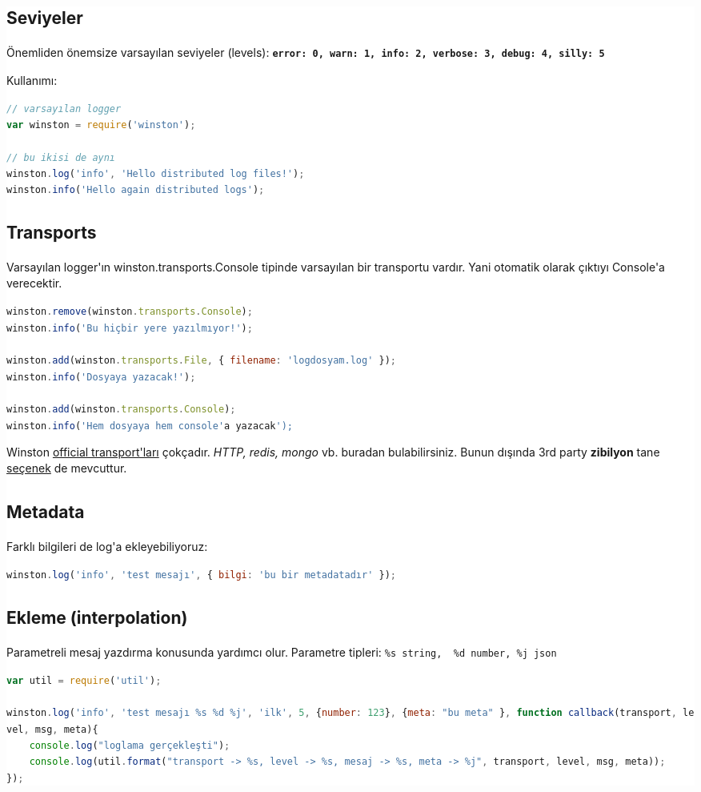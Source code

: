 ## Seviyeler

Önemliden önemsize varsayılan seviyeler (levels): **`error: 0, warn: 1, info: 2, verbose: 3, debug: 4, silly: 5`**

Kullanımı:

~~~js
// varsayılan logger
var winston = require('winston');

// bu ikisi de aynı
winston.log('info', 'Hello distributed log files!');
winston.info('Hello again distributed logs');
~~~

## Transports

Varsayılan logger'ın winston.transports.Console tipinde varsayılan bir transportu vardır. Yani otomatik olarak çıktıyı Console'a verecektir.

~~~js
winston.remove(winston.transports.Console);
winston.info('Bu hiçbir yere yazılmıyor!');

winston.add(winston.transports.File, { filename: 'logdosyam.log' });
winston.info('Dosyaya yazacak!');

winston.add(winston.transports.Console);
winston.info('Hem dosyaya hem console'a yazacak');
~~~

Winston [official transport'ları](https://github.com/winstonjs/winston/blob/master/docs/transports.md#winston-transports) çokçadır. *HTTP, redis, mongo* vb. buradan bulabilirsiniz. Bunun dışında 3rd party **zibilyon** tane [seçenek](https://github.com/winstonjs/winston/blob/master/docs/transports.md#find-more-transports) de mevcuttur.

## Metadata

Farklı bilgileri de log'a ekleyebiliyoruz:

~~~js
winston.log('info', 'test mesajı', { bilgi: 'bu bir metadatadır' });
~~~

## Ekleme (interpolation)

Parametreli mesaj yazdırma konusunda yardımcı olur. Parametre tipleri: `%s string, 	%d number, %j json`

~~~js
var util = require('util');

winston.log('info', 'test mesajı %s %d %j', 'ilk', 5, {number: 123}, {meta: "bu meta" }, function callback(transport, level, msg, meta){
	console.log("loglama gerçekleşti");
	console.log(util.format("transport -> %s, level -> %s, mesaj -> %s, meta -> %j", transport, level, msg, meta));
});
~~~
